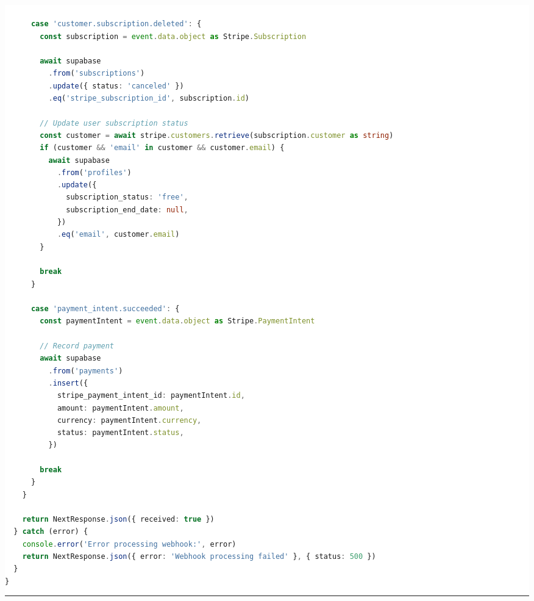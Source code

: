 ```typescript
      
      case 'customer.subscription.deleted': {
        const subscription = event.data.object as Stripe.Subscription
        
        await supabase
          .from('subscriptions')
          .update({ status: 'canceled' })
          .eq('stripe_subscription_id', subscription.id)
        
        // Update user subscription status
        const customer = await stripe.customers.retrieve(subscription.customer as string)
        if (customer && 'email' in customer && customer.email) {
          await supabase
            .from('profiles')
            .update({
              subscription_status: 'free',
              subscription_end_date: null,
            })
            .eq('email', customer.email)
        }
        
        break
      }
      
      case 'payment_intent.succeeded': {
        const paymentIntent = event.data.object as Stripe.PaymentIntent
        
        // Record payment
        await supabase
          .from('payments')
          .insert({
            stripe_payment_intent_id: paymentIntent.id,
            amount: paymentIntent.amount,
            currency: paymentIntent.currency,
            status: paymentIntent.status,
          })
        
        break
      }
    }

    return NextResponse.json({ received: true })
  } catch (error) {
    console.error('Error processing webhook:', error)
    return NextResponse.json({ error: 'Webhook processing failed' }, { status: 500 })
  }
}
```

---
